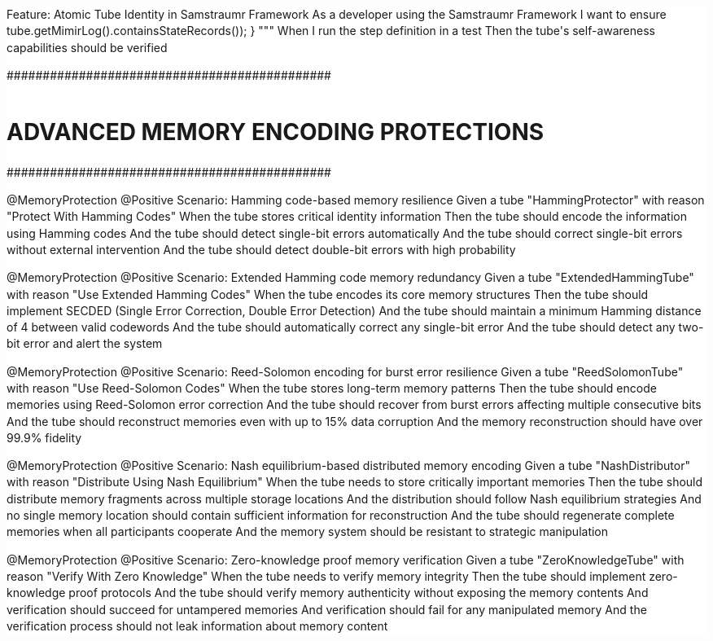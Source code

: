 Feature: Atomic Tube Identity in Samstraumr Framework
  As a developer using the Samstraumr Framework
  I want to ensure             tube.getMimirLog().containsStateRecords());
    }
    """
    When I run the step definition in a test
    Then the tube's self-awareness capabilities should be verified

  #############################################
  # ADVANCED MEMORY ENCODING PROTECTIONS
  #############################################

  @MemoryProtection @Positive
  Scenario: Hamming code-based memory resilience
    Given a tube "HammingProtector" with reason "Protect With Hamming Codes"
    When the tube stores critical identity information
    Then the tube should encode the information using Hamming codes
    And the tube should detect single-bit errors automatically
    And the tube should correct single-bit errors without external intervention
    And the tube should detect double-bit errors with high probability

  @MemoryProtection @Positive
  Scenario: Extended Hamming code memory redundancy
    Given a tube "ExtendedHammingTube" with reason "Use Extended Hamming Codes"
    When the tube encodes its core memory structures
    Then the tube should implement SECDED (Single Error Correction, Double Error Detection)
    And the tube should maintain a minimum Hamming distance of 4 between valid codewords
    And the tube should automatically correct any single-bit error
    And the tube should detect any two-bit error and alert the system

  @MemoryProtection @Positive
  Scenario: Reed-Solomon encoding for burst error resilience
    Given a tube "ReedSolomonTube" with reason "Use Reed-Solomon Codes"
    When the tube stores long-term memory patterns
    Then the tube should encode memories using Reed-Solomon error correction
    And the tube should recover from burst errors affecting multiple consecutive bits
    And the tube should reconstruct memories even with up to 15% data corruption
    And the memory reconstruction should have over 99.9% fidelity

  @MemoryProtection @Positive
  Scenario: Nash equilibrium-based distributed memory encoding
    Given a tube "NashDistributor" with reason "Distribute Using Nash Equilibrium"
    When the tube needs to store critically important memories
    Then the tube should distribute memory fragments across multiple storage locations
    And the distribution should follow Nash equilibrium strategies
    And no single memory location should contain sufficient information for reconstruction
    And the tube should regenerate complete memories when all participants cooperate
    And the memory system should be resistant to strategic manipulation

  @MemoryProtection @Positive
  Scenario: Zero-knowledge proof memory verification
    Given a tube "ZeroKnowledgeTube" with reason "Verify With Zero Knowledge"
    When the tube needs to verify memory integrity
    Then the tube should implement zero-knowledge proof protocols
    And the tube should verify memory authenticity without exposing the memory contents
    And verification should succeed for untampered memories
    And verification should fail for any manipulated memory
    And the verification process should not leak information about memory content
